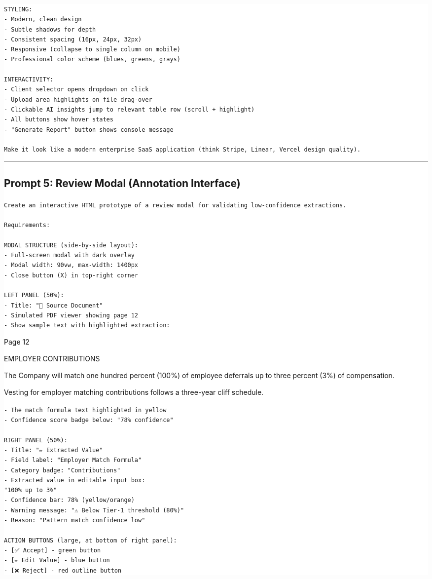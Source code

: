 ```
STYLING:
- Modern, clean design
- Subtle shadows for depth
- Consistent spacing (16px, 24px, 32px)
- Responsive (collapse to single column on mobile)
- Professional color scheme (blues, greens, grays)

INTERACTIVITY:
- Client selector opens dropdown on click
- Upload area highlights on file drag-over
- Clickable AI insights jump to relevant table row (scroll + highlight)
- All buttons show hover states
- "Generate Report" button shows console message

Make it look like a modern enterprise SaaS application (think Stripe, Linear, Vercel design quality).
```

---

## Prompt 5: Review Modal (Annotation Interface)

```
Create an interactive HTML prototype of a review modal for validating low-confidence extractions.

Requirements:

MODAL STRUCTURE (side-by-side layout):
- Full-screen modal with dark overlay
- Modal width: 90vw, max-width: 1400px
- Close button (X) in top-right corner

LEFT PANEL (50%):
- Title: "📄 Source Document"
- Simulated PDF viewer showing page 12
- Show sample text with highlighted extraction:
  ```
  Page 12

  EMPLOYER CONTRIBUTIONS

  The Company will match one hundred percent (100%)
  of employee deferrals up to three percent (3%) of
  compensation.

  Vesting for employer matching contributions follows
  a three-year cliff schedule.
  ```
- The match formula text highlighted in yellow
- Confidence score badge below: "78% confidence"

RIGHT PANEL (50%):
- Title: "✏️ Extracted Value"
- Field label: "Employer Match Formula"
- Category badge: "Contributions"
- Extracted value in editable input box:
  "100% up to 3%"
- Confidence bar: 78% (yellow/orange)
- Warning message: "⚠️ Below Tier-1 threshold (80%)"
- Reason: "Pattern match confidence low"

ACTION BUTTONS (large, at bottom of right panel):
- [✅ Accept] - green button
- [✏️ Edit Value] - blue button
- [❌ Reject] - red outline button
  ```